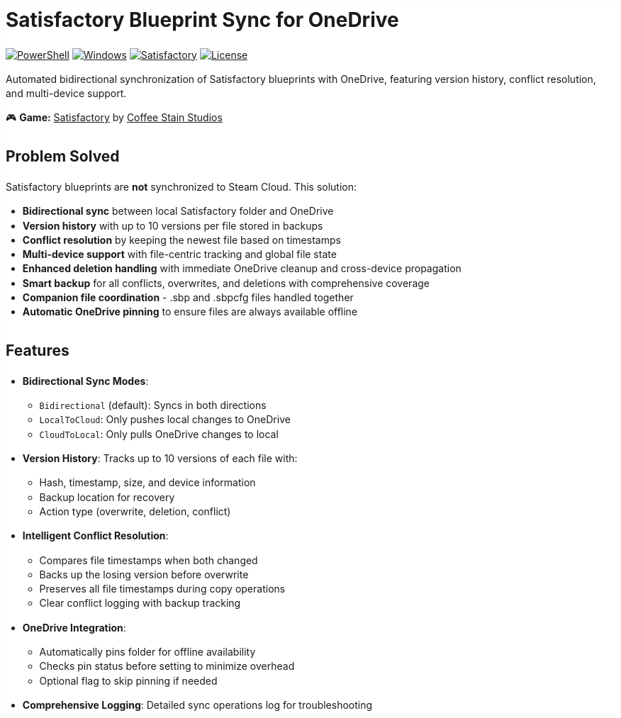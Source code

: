 # Satisfactory Blueprint Sync for OneDrive

[![PowerShell](https://img.shields.io/badge/PowerShell-5.1%2B-blue.svg)](https://learn.microsoft.com/en-us/powershell/)
[![Windows](https://img.shields.io/badge/Platform-Windows%2010%2F11-blue.svg)](https://www.microsoft.com/windows)
[![Satisfactory](https://img.shields.io/badge/Satisfactory-1.1-orange.svg)](https://www.satisfactorygame.com/)
[![License](https://img.shields.io/badge/License-MIT-green.svg)](LICENSE)

Automated bidirectional synchronization of Satisfactory blueprints with OneDrive, featuring version history, conflict resolution, and multi-device support.

🎮 **Game:** [Satisfactory](https://www.satisfactorygame.com/) by [Coffee Stain Studios](https://www.coffeestainstudios.com/games/satisfactory)

## Problem Solved

Satisfactory blueprints are **not** synchronized to Steam Cloud. This solution:
- **Bidirectional sync** between local Satisfactory folder and OneDrive
- **Version history** with up to 10 versions per file stored in backups
- **Conflict resolution** by keeping the newest file based on timestamps
- **Multi-device support** with file-centric tracking and global file state
- **Enhanced deletion handling** with immediate OneDrive cleanup and cross-device propagation
- **Smart backup** for all conflicts, overwrites, and deletions with comprehensive coverage
- **Companion file coordination** - .sbp and .sbpcfg files handled together
- **Automatic OneDrive pinning** to ensure files are always available offline

## Features

- **Bidirectional Sync Modes**:
  - `Bidirectional` (default): Syncs in both directions
  - `LocalToCloud`: Only pushes local changes to OneDrive
  - `CloudToLocal`: Only pulls OneDrive changes to local

- **Version History**: Tracks up to 10 versions of each file with:
  - Hash, timestamp, size, and device information
  - Backup location for recovery
  - Action type (overwrite, deletion, conflict)

- **Intelligent Conflict Resolution**:
  - Compares file timestamps when both changed
  - Backs up the losing version before overwrite
  - Preserves all file timestamps during copy operations
  - Clear conflict logging with backup tracking

- **OneDrive Integration**:
  - Automatically pins folder for offline availability
  - Checks pin status before setting to minimize overhead
  - Optional flag to skip pinning if needed

- **Comprehensive Logging**: Detailed sync operations log for troubleshooting
